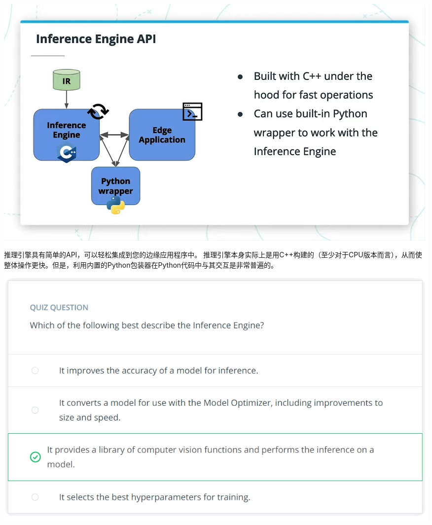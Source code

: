 ![](./images/4-2.png)

推理引擎具有简单的API，可以轻松集成到您的边缘应用程序中。 推理引擎本身实际上是用C++构建的（至少对于CPU版本而言），从而使整体操作更快。但是，利用内置的Python包装器在Python代码中与其交互是非常普遍的。

![](./images/exercise/e4-1.png)
